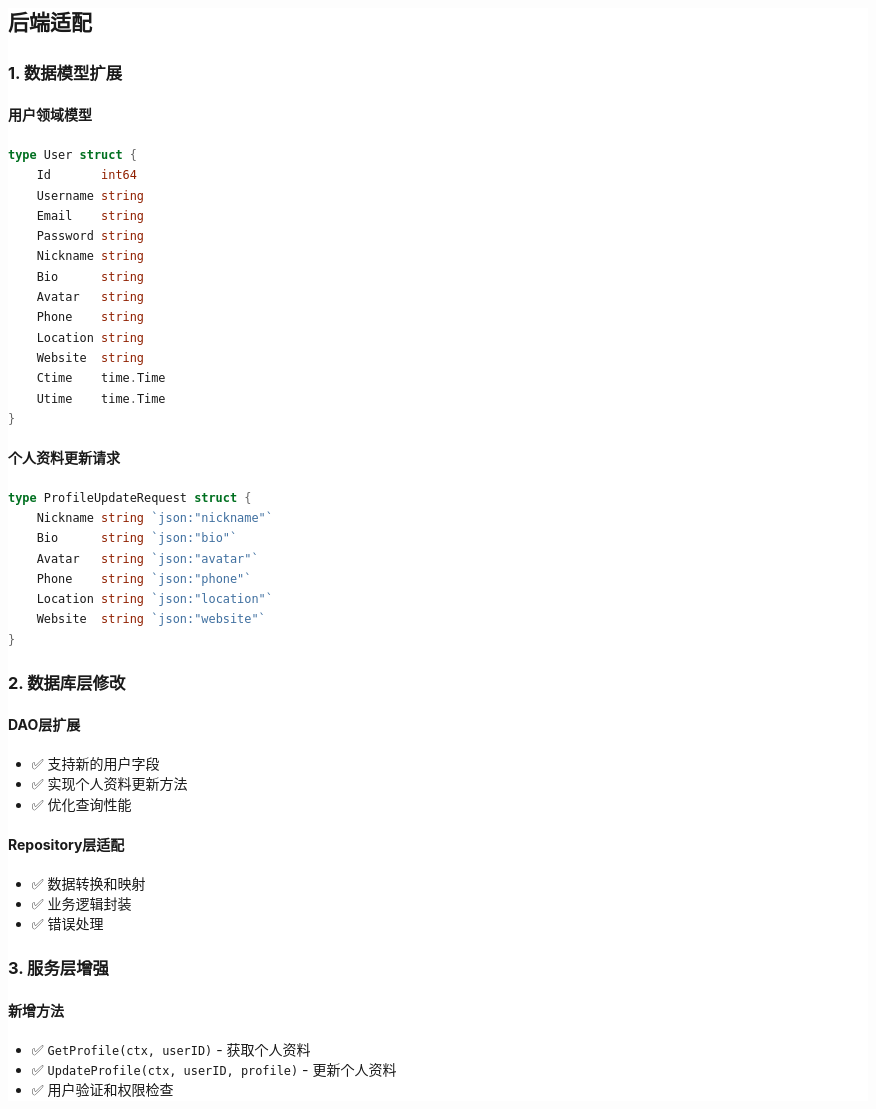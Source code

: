 ## 后端适配

### 1. 数据模型扩展

#### 用户领域模型
```go
type User struct {
    Id       int64
    Username string
    Email    string
    Password string
    Nickname string
    Bio      string
    Avatar   string
    Phone    string
    Location string
    Website  string
    Ctime    time.Time
    Utime    time.Time
}
```

#### 个人资料更新请求
```go
type ProfileUpdateRequest struct {
    Nickname string `json:"nickname"`
    Bio      string `json:"bio"`
    Avatar   string `json:"avatar"`
    Phone    string `json:"phone"`
    Location string `json:"location"`
    Website  string `json:"website"`
}
```

### 2. 数据库层修改

#### DAO层扩展
- ✅ 支持新的用户字段
- ✅ 实现个人资料更新方法
- ✅ 优化查询性能

#### Repository层适配
- ✅ 数据转换和映射
- ✅ 业务逻辑封装
- ✅ 错误处理

### 3. 服务层增强

#### 新增方法
- ✅ `GetProfile(ctx, userID)` - 获取个人资料
- ✅ `UpdateProfile(ctx, userID, profile)` - 更新个人资料
- ✅ 用户验证和权限检查

